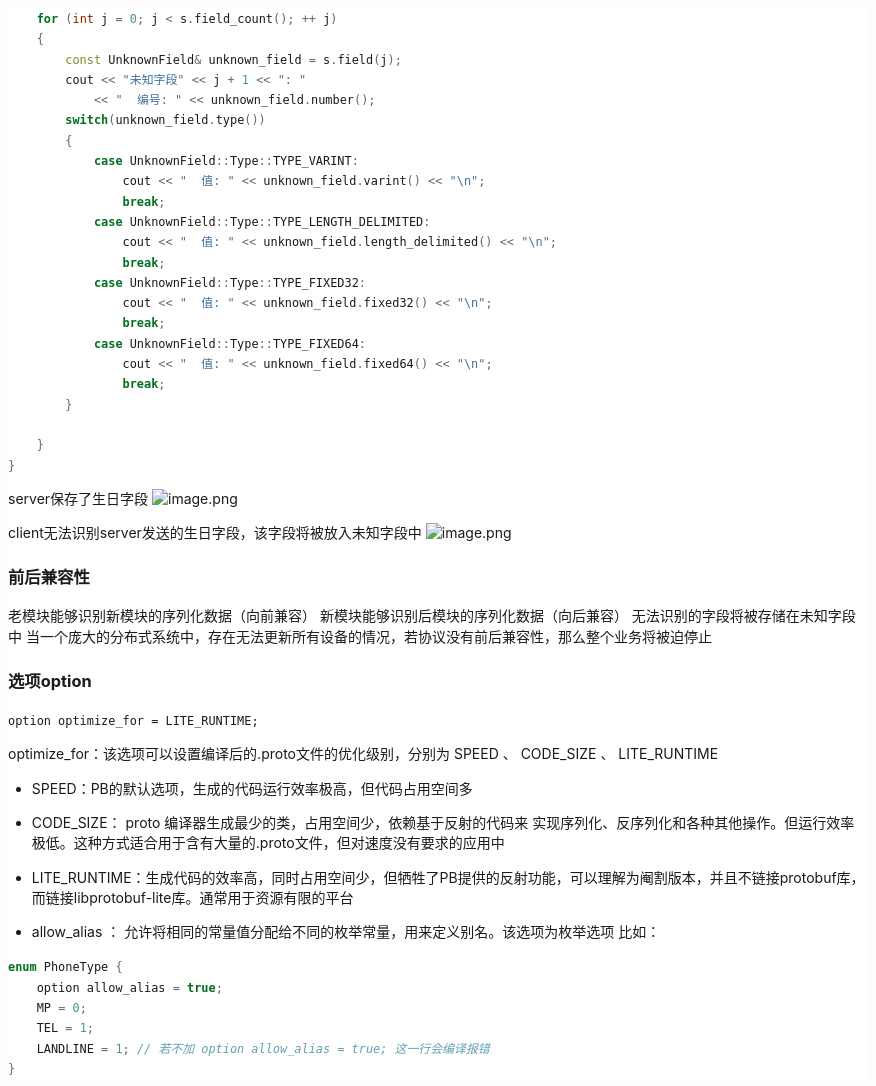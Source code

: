 ```cpp
    for (int j = 0; j < s.field_count(); ++ j)
    {
        const UnknownField& unknown_field = s.field(j);
        cout << "未知字段" << j + 1 << ": "
            << "  编号: " << unknown_field.number();
        switch(unknown_field.type()) 
        {
            case UnknownField::Type::TYPE_VARINT:
                cout << "  值: " << unknown_field.varint() << "\n";
                break;
            case UnknownField::Type::TYPE_LENGTH_DELIMITED:
                cout << "  值: " << unknown_field.length_delimited() << "\n";
                break;
            case UnknownField::Type::TYPE_FIXED32:
                cout << "  值: " << unknown_field.fixed32() << "\n";
                break;
            case UnknownField::Type::TYPE_FIXED64:
                cout << "  值: " << unknown_field.fixed64() << "\n";
                break;
        }

    }
}
```

server保存了生日字段
![image.png](https://s2.loli.net/2023/10/17/AnkxCrQbN74FmVI.png)

client无法识别server发送的生日字段，该字段将被放入未知字段中
![image.png](https://s2.loli.net/2023/10/17/pRLJbjso1v7FPgN.png)

### 前后兼容性
老模块能够识别新模块的序列化数据（向前兼容）
新模块能够识别后模块的序列化数据（向后兼容）
无法识别的字段将被存储在未知字段中
当一个庞大的分布式系统中，存在无法更新所有设备的情况，若协议没有前后兼容性，那么整个业务将被迫停止

### 选项option
```
option optimize_for = LITE_RUNTIME;
```
optimize_for：该选项可以设置编译后的.proto文件的优化级别，分别为 SPEED 、
CODE_SIZE 、 LITE_RUNTIME 

- SPEED：PB的默认选项，生成的代码运行效率极高，但代码占用空间多
- CODE_SIZE： proto 编译器生成最少的类，占用空间少，依赖基于反射的代码来
实现序列化、反序列化和各种其他操作。但运行效率极低。这种⽅式适合用于含有大量的.proto文件，但对速度没有要求的应用中
- LITE_RUNTIME：生成代码的效率高，同时占用空间少，但牺牲了PB提供的反射功能，可以理解为阉割版本，并且不链接protobuf库，而链接libprotobuf-lite库。通常用于资源有限的平台

- allow_alias ： 允许将相同的常量值分配给不同的枚举常量，用来定义别名。该选项为枚举选项
比如：
```cpp
enum PhoneType {
	option allow_alias = true;
	MP = 0;
	TEL = 1;
	LANDLINE = 1; // 若不加 option allow_alias = true; 这⼀⾏会编译报错
}
```
